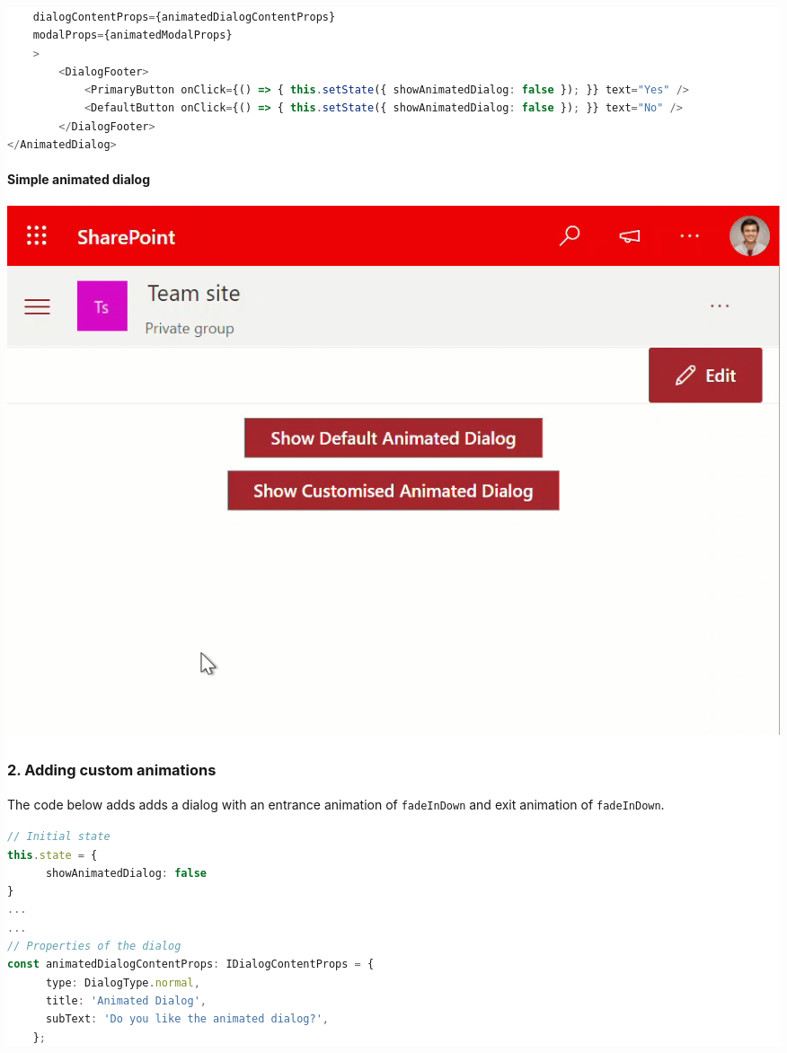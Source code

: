 ```TypeScript
    dialogContentProps={animatedDialogContentProps}
    modalProps={animatedModalProps}
    >
        <DialogFooter>
            <PrimaryButton onClick={() => { this.setState({ showAnimatedDialog: false }); }} text="Yes" />
            <DefaultButton onClick={() => { this.setState({ showAnimatedDialog: false }); }} text="No" />
        </DialogFooter>
</AnimatedDialog>
```

#### Simple animated dialog

![Simple animated dialog control](../assets/DefaultAnimatedDialog.gif)

### 2. Adding custom animations

The code below adds adds a dialog with an entrance animation of `fadeInDown` and exit animation of `fadeInDown`.

```TypeScript
// Initial state
this.state = {
      showAnimatedDialog: false
}
...
...
// Properties of the dialog
const animatedDialogContentProps: IDialogContentProps = {
      type: DialogType.normal,
      title: 'Animated Dialog',
      subText: 'Do you like the animated dialog?',
    };
```